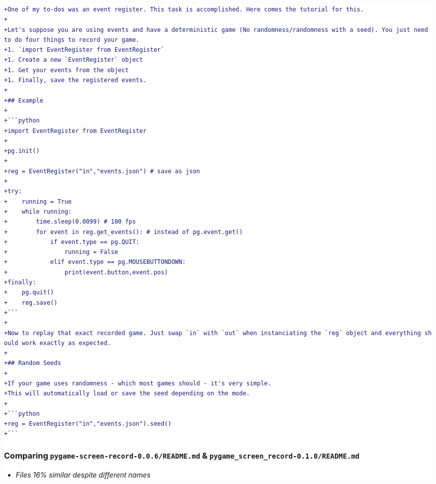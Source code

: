 ```diff
+One of my to-dos was an event register. This task is accomplished. Here comes the tutorial for this. 
+
+Let's suppose you are using events and have a deterministic game (No randomness/randomness with a seed). You just need to do four things to record your game. 
+1. `import EventRegister from EventRegister`
+1. Create a new `EventRegister` object
+1. Get your events from the object
+1. Finally, save the registered events.
+
+## Example
+
+```python
+import EventRegister from EventRegister
+
+pg.init()
+
+reg = EventRegister("in","events.json") # save as json
+
+try:
+    running = True
+    while running:
+        time.sleep(0.0099) # 100 fps
+        for event in reg.get_events(): # instead of pg.event.get()
+            if event.type == pg.QUIT:
+                running = False
+            elif event.type == pg.MOUSEBUTTONDOWN:
+                print(event.button,event.pos)
+finally:
+    pg.quit()
+    reg.save()
+```
+
+Now to replay that exact recorded game. Just swap `in` with `out` when instanciating the `reg` object and everything should work exactly as expected.
+
+## Random Seeds
+
+If your game uses randomness - which most games should - it's very simple. 
+This will automatically load or save the seed depending on the mode.  
+
+```python
+reg = EventRegister("in","events.json").seed()
+```
```

### Comparing `pygame-screen-record-0.0.6/README.md` & `pygame_screen_record-0.1.0/README.md`

 * *Files 16% similar despite different names*
